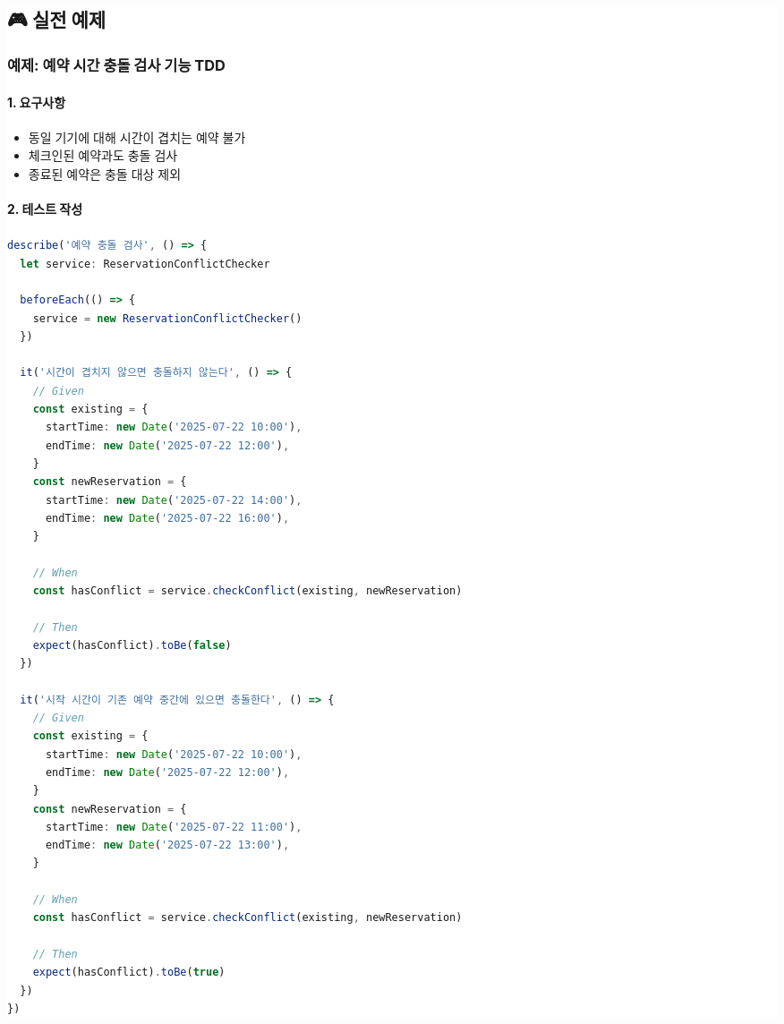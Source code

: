 
## 🎮 실전 예제

### 예제: 예약 시간 충돌 검사 기능 TDD

#### 1. 요구사항
- 동일 기기에 대해 시간이 겹치는 예약 불가
- 체크인된 예약과도 충돌 검사
- 종료된 예약은 충돌 대상 제외

#### 2. 테스트 작성
```typescript
describe('예약 충돌 검사', () => {
  let service: ReservationConflictChecker
  
  beforeEach(() => {
    service = new ReservationConflictChecker()
  })
  
  it('시간이 겹치지 않으면 충돌하지 않는다', () => {
    // Given
    const existing = {
      startTime: new Date('2025-07-22 10:00'),
      endTime: new Date('2025-07-22 12:00'),
    }
    const newReservation = {
      startTime: new Date('2025-07-22 14:00'),
      endTime: new Date('2025-07-22 16:00'),
    }
    
    // When
    const hasConflict = service.checkConflict(existing, newReservation)
    
    // Then
    expect(hasConflict).toBe(false)
  })
  
  it('시작 시간이 기존 예약 중간에 있으면 충돌한다', () => {
    // Given
    const existing = {
      startTime: new Date('2025-07-22 10:00'),
      endTime: new Date('2025-07-22 12:00'),
    }
    const newReservation = {
      startTime: new Date('2025-07-22 11:00'),
      endTime: new Date('2025-07-22 13:00'),
    }
    
    // When
    const hasConflict = service.checkConflict(existing, newReservation)
    
    // Then
    expect(hasConflict).toBe(true)
  })
})
```
